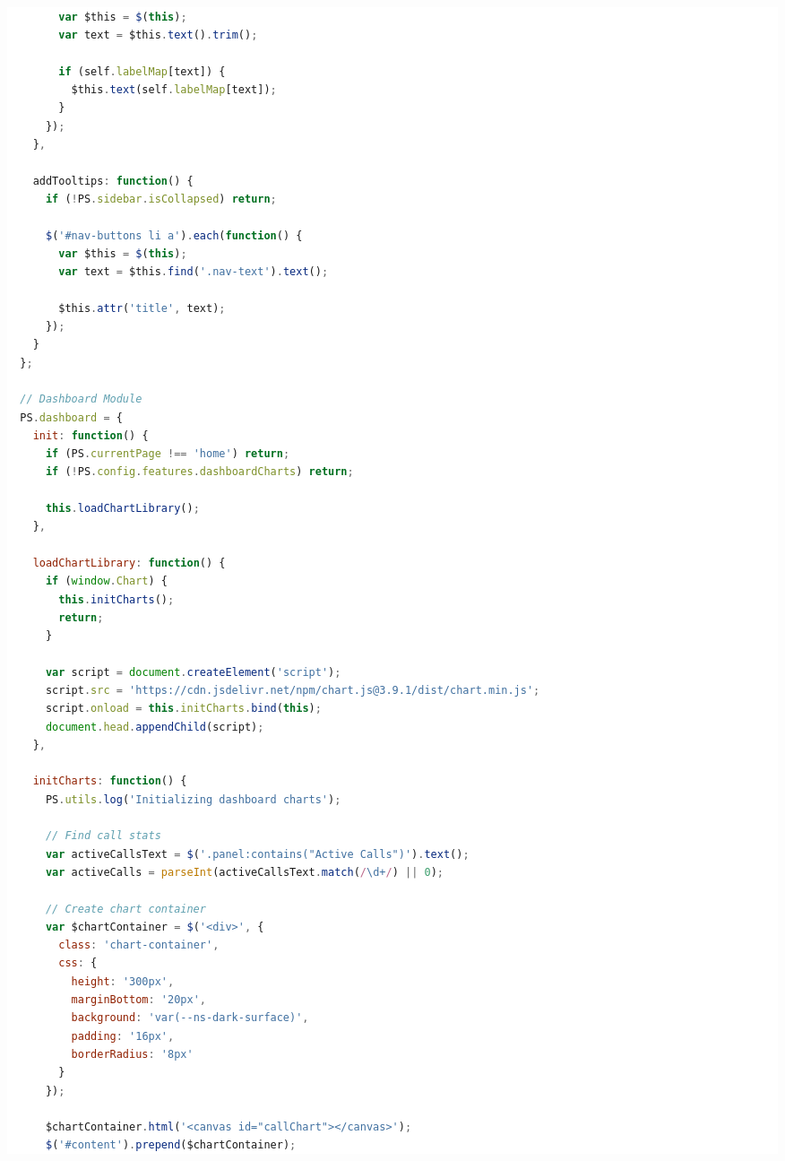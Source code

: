 ```javascript
        var $this = $(this);
        var text = $this.text().trim();
        
        if (self.labelMap[text]) {
          $this.text(self.labelMap[text]);
        }
      });
    },
    
    addTooltips: function() {
      if (!PS.sidebar.isCollapsed) return;
      
      $('#nav-buttons li a').each(function() {
        var $this = $(this);
        var text = $this.find('.nav-text').text();
        
        $this.attr('title', text);
      });
    }
  };
  
  // Dashboard Module
  PS.dashboard = {
    init: function() {
      if (PS.currentPage !== 'home') return;
      if (!PS.config.features.dashboardCharts) return;
      
      this.loadChartLibrary();
    },
    
    loadChartLibrary: function() {
      if (window.Chart) {
        this.initCharts();
        return;
      }
      
      var script = document.createElement('script');
      script.src = 'https://cdn.jsdelivr.net/npm/chart.js@3.9.1/dist/chart.min.js';
      script.onload = this.initCharts.bind(this);
      document.head.appendChild(script);
    },
    
    initCharts: function() {
      PS.utils.log('Initializing dashboard charts');
      
      // Find call stats
      var activeCallsText = $('.panel:contains("Active Calls")').text();
      var activeCalls = parseInt(activeCallsText.match(/\d+/) || 0);
      
      // Create chart container
      var $chartContainer = $('<div>', {
        class: 'chart-container',
        css: { 
          height: '300px',
          marginBottom: '20px',
          background: 'var(--ns-dark-surface)',
          padding: '16px',
          borderRadius: '8px'
        }
      });
      
      $chartContainer.html('<canvas id="callChart"></canvas>');
      $('#content').prepend($chartContainer);
```